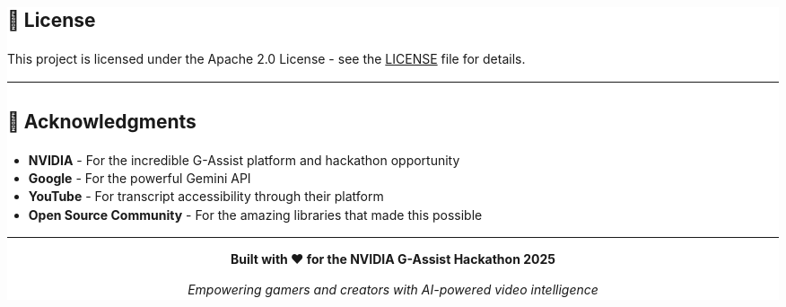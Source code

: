 
## 📄 License

This project is licensed under the Apache 2.0 License - see the [LICENSE](LICENSE) file for details.

---

## 🙏 Acknowledgments

- **NVIDIA** - For the incredible G-Assist platform and hackathon opportunity
- **Google** - For the powerful Gemini API
- **YouTube** - For transcript accessibility through their platform
- **Open Source Community** - For the amazing libraries that made this possible

---

<div align="center">

**Built with ❤️ for the NVIDIA G-Assist Hackathon 2025**

*Empowering gamers and creators with AI-powered video intelligence*

</div> 
